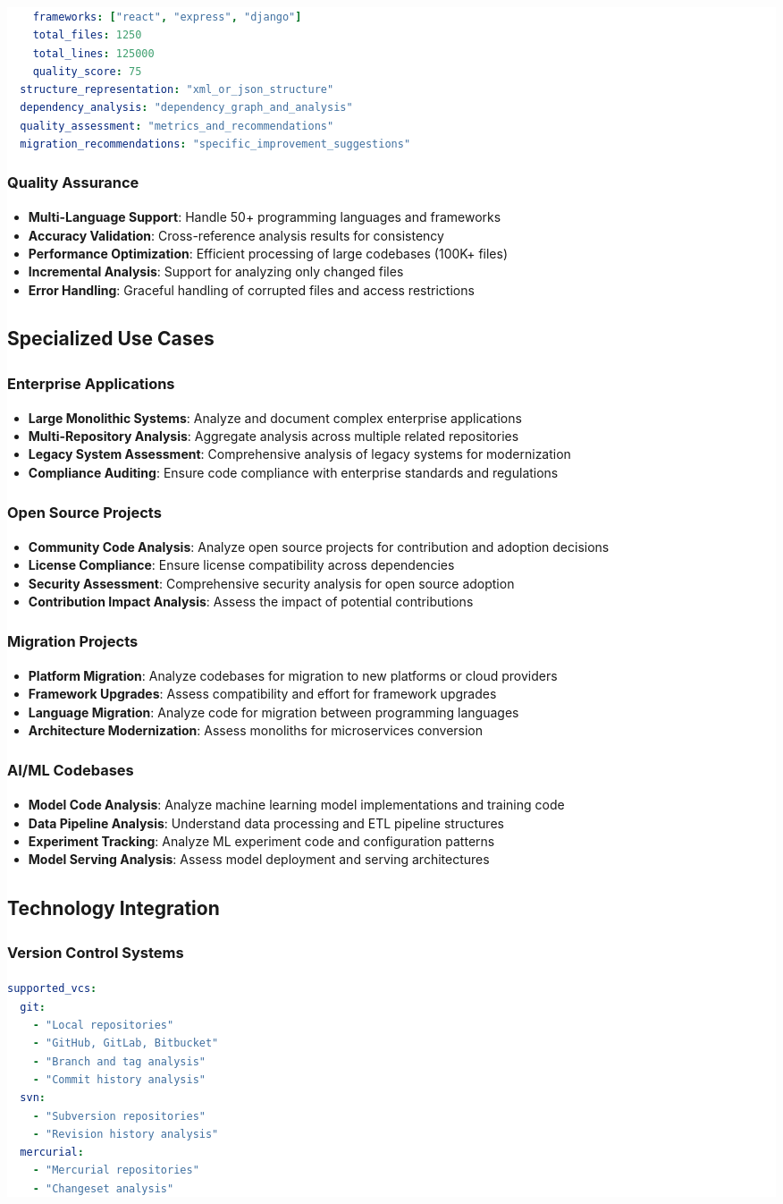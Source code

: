 ```yaml
    frameworks: ["react", "express", "django"]
    total_files: 1250
    total_lines: 125000
    quality_score: 75
  structure_representation: "xml_or_json_structure"
  dependency_analysis: "dependency_graph_and_analysis"
  quality_assessment: "metrics_and_recommendations"
  migration_recommendations: "specific_improvement_suggestions"
```

### Quality Assurance
- **Multi-Language Support**: Handle 50+ programming languages and frameworks
- **Accuracy Validation**: Cross-reference analysis results for consistency
- **Performance Optimization**: Efficient processing of large codebases (100K+ files)
- **Incremental Analysis**: Support for analyzing only changed files
- **Error Handling**: Graceful handling of corrupted files and access restrictions

## Specialized Use Cases

### Enterprise Applications
- **Large Monolithic Systems**: Analyze and document complex enterprise applications
- **Multi-Repository Analysis**: Aggregate analysis across multiple related repositories
- **Legacy System Assessment**: Comprehensive analysis of legacy systems for modernization
- **Compliance Auditing**: Ensure code compliance with enterprise standards and regulations

### Open Source Projects
- **Community Code Analysis**: Analyze open source projects for contribution and adoption decisions
- **License Compliance**: Ensure license compatibility across dependencies
- **Security Assessment**: Comprehensive security analysis for open source adoption
- **Contribution Impact Analysis**: Assess the impact of potential contributions

### Migration Projects
- **Platform Migration**: Analyze codebases for migration to new platforms or cloud providers
- **Framework Upgrades**: Assess compatibility and effort for framework upgrades
- **Language Migration**: Analyze code for migration between programming languages
- **Architecture Modernization**: Assess monoliths for microservices conversion

### AI/ML Codebases
- **Model Code Analysis**: Analyze machine learning model implementations and training code
- **Data Pipeline Analysis**: Understand data processing and ETL pipeline structures
- **Experiment Tracking**: Analyze ML experiment code and configuration patterns
- **Model Serving Analysis**: Assess model deployment and serving architectures

## Technology Integration

### Version Control Systems
```yaml
supported_vcs:
  git:
    - "Local repositories"
    - "GitHub, GitLab, Bitbucket"
    - "Branch and tag analysis"
    - "Commit history analysis"
  svn:
    - "Subversion repositories"
    - "Revision history analysis"
  mercurial:
    - "Mercurial repositories"
    - "Changeset analysis"
```
